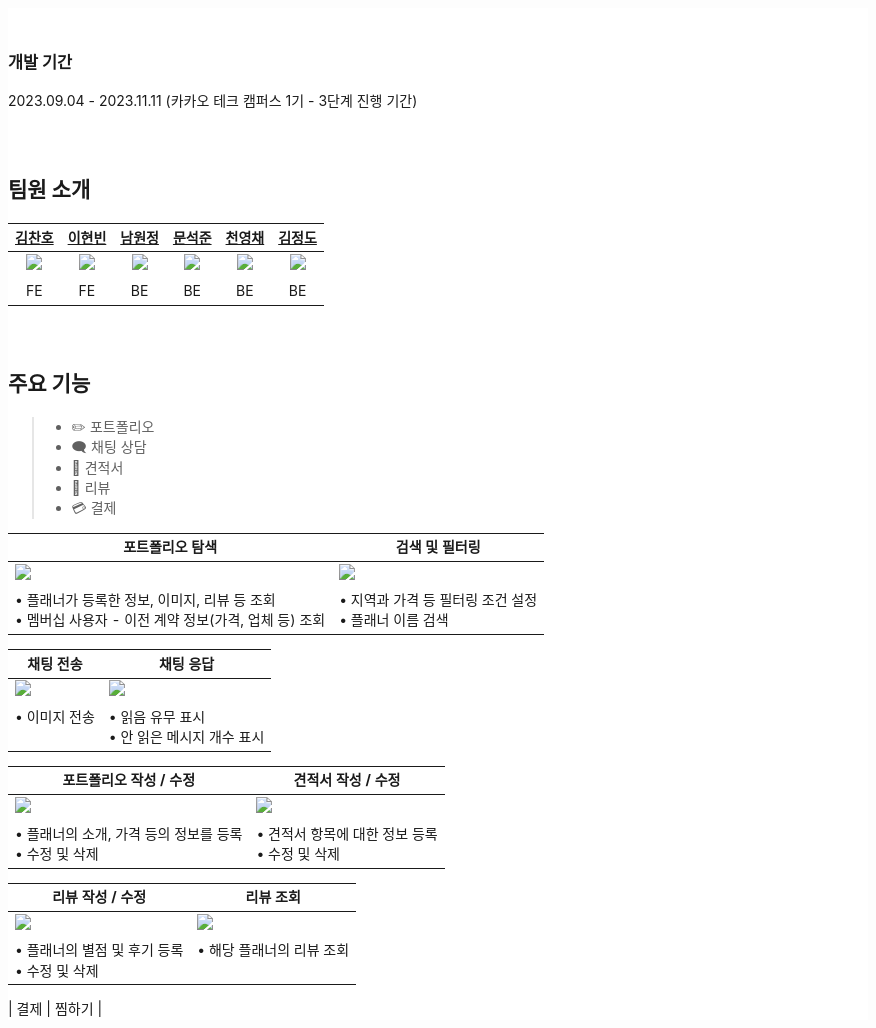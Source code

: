 <br>

### 개발 기간

2023.09.04 - 2023.11.11 (카카오 테크 캠퍼스 1기 - 3단계 진행 기간)

<br>

## 팀원 소개

|          [김찬호](https://github.com/kimchanho97)          |           [이현빈](https://github.com/blackhblee)            |          [남원정](https://github.com/1jeongg)          |          [문석준](https://github.com/seokwns)          |          [천영채](https://github.com/chaee813)          |          [김정도](https://github.com/Rizingblare)          |
| :--------------------------------------------------------: |:---------------------------------------------------------:| :----------------------------------------------------: | :----------------------------------------------------: | :-----------------------------------------------------: | :--------------------------------------------------------: |
| <img src="https://github.com/kimchanho97.png" width="100"> | <img src="https://github.com/blackhblee.png" width="100"> | <img src="https://github.com/1jeongg.png" width="100"> | <img src="https://github.com/seokwns.png" width="100"> | <img src="https://github.com/chaee813.png" width="100"> | <img src="https://github.com/Rizingblare.png" width="100"> |
|                             FE                             |                            FE                             |                           BE                           |                           BE                           |                           BE                            |                             BE                             |

<br>

## 주요 기능

> - ✏️ 포트폴리오
> - 🗨️ 채팅 상담
> - 📜 견적서
> - 💯 리뷰
> - 💳 결제

| 포트폴리오 탐색                                                                                                                   | 검색 및 필터링                                                                                                                    |
| --------------------------------------------------------------------------------------------------------------------------------- | --------------------------------------------------------------------------------------------------------------------------------- |
| <img width="380" src="https://github.com/Step3-kakao-tech-campus/Team5_FE/assets/104095041/18e4e9cc-87ed-4053-bec3-fd25e48fda29"> | <img width="380" src="https://github.com/Step3-kakao-tech-campus/Team5_FE/assets/104095041/a52c056e-9912-4062-b926-b1c64eb78eb9"> |
| • 플래너가 등록한 정보, 이미지, 리뷰 등 조회 <br> • 멤버십 사용자 - 이전 계약 정보(가격, 업체 등) 조회 <br>                       | • 지역과 가격 등 필터링 조건 설정 <br> • 플래너 이름 검색                                                                         |

| 채팅 전송                                                                                                              | 채팅 응답                                                                                                                         |
| ---------------------------------------------------------------------------------------------------------------------- | --------------------------------------------------------------------------------------------------------------------------------- |
| <img width="380" src="https://github.com/kimchanho97/algorithm/assets/104095041/d3b0faf7-d20c-4e83-9d66-00d2c38253c6"> | <img width="380" src="https://github.com/Step3-kakao-tech-campus/Team5_FE/assets/104095041/0863820b-a151-4551-8c01-c8478e3a49ad"> |
| • 이미지 전송                                                                                                          | • 읽음 유무 표시 <br> • 안 읽은 메시지 개수 표시                                                                                  |

| 포트폴리오 작성 / 수정                                                                                                            | 견적서 작성 / 수정                                                                                                                |
| --------------------------------------------------------------------------------------------------------------------------------- | --------------------------------------------------------------------------------------------------------------------------------- |
| <img width="380" src="https://github.com/Step3-kakao-tech-campus/Team5_FE/assets/104095041/2474a94c-6a19-4e02-b047-500b80b307a6"> | <img width="380" src="https://github.com/Step3-kakao-tech-campus/Team5_FE/assets/104095041/7c2c1e74-4bb1-4682-b26f-51fb07015f1a"> |
| • 플래너의 소개, 가격 등의 정보를 등록 <br> • 수정 및 삭제                                                                        | • 견적서 항목에 대한 정보 등록 <br> • 수정 및 삭제                                                                                |

| 리뷰 작성 / 수정                                                                                                                  | 리뷰 조회                                                                                                                         |
| --------------------------------------------------------------------------------------------------------------------------------- | --------------------------------------------------------------------------------------------------------------------------------- |
| <img width="380" src="https://github.com/Step3-kakao-tech-campus/Team5_FE/assets/104095041/aed20cd4-a50d-4084-ba63-99c00e160de7"> | <img width="380" src="https://github.com/Step3-kakao-tech-campus/Team5_FE/assets/104095041/4997bb5f-aa6e-47d5-a60c-aea1d166f75c"> |
| • 플래너의 별점 및 후기 등록 <br> • 수정 및 삭제                                                                                  | • 해당 플래너의 리뷰 조회                                                                                                         |

| 결제                                                                                                                              | 찜하기                                                                                                                            |